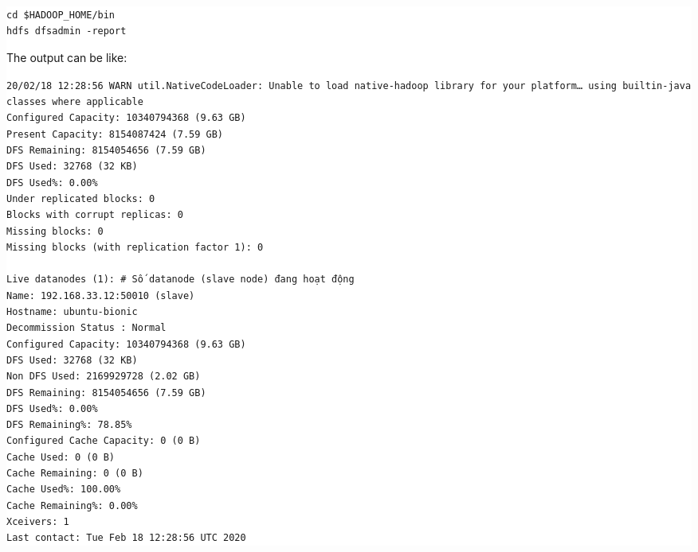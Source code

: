 ```
cd $HADOOP_HOME/bin
hdfs dfsadmin -report
```
The output can be like: 
```
20/02/18 12:28:56 WARN util.NativeCodeLoader: Unable to load native-hadoop library for your platform… using builtin-java classes where applicable
Configured Capacity: 10340794368 (9.63 GB)
Present Capacity: 8154087424 (7.59 GB)
DFS Remaining: 8154054656 (7.59 GB)
DFS Used: 32768 (32 KB)
DFS Used%: 0.00%
Under replicated blocks: 0
Blocks with corrupt replicas: 0
Missing blocks: 0
Missing blocks (with replication factor 1): 0
 
Live datanodes (1): # Số datanode (slave node) đang hoạt động
Name: 192.168.33.12:50010 (slave)
Hostname: ubuntu-bionic
Decommission Status : Normal
Configured Capacity: 10340794368 (9.63 GB)
DFS Used: 32768 (32 KB)
Non DFS Used: 2169929728 (2.02 GB)
DFS Remaining: 8154054656 (7.59 GB)
DFS Used%: 0.00%
DFS Remaining%: 78.85%
Configured Cache Capacity: 0 (0 B)
Cache Used: 0 (0 B)
Cache Remaining: 0 (0 B)
Cache Used%: 100.00%
Cache Remaining%: 0.00%
Xceivers: 1
Last contact: Tue Feb 18 12:28:56 UTC 2020
```





